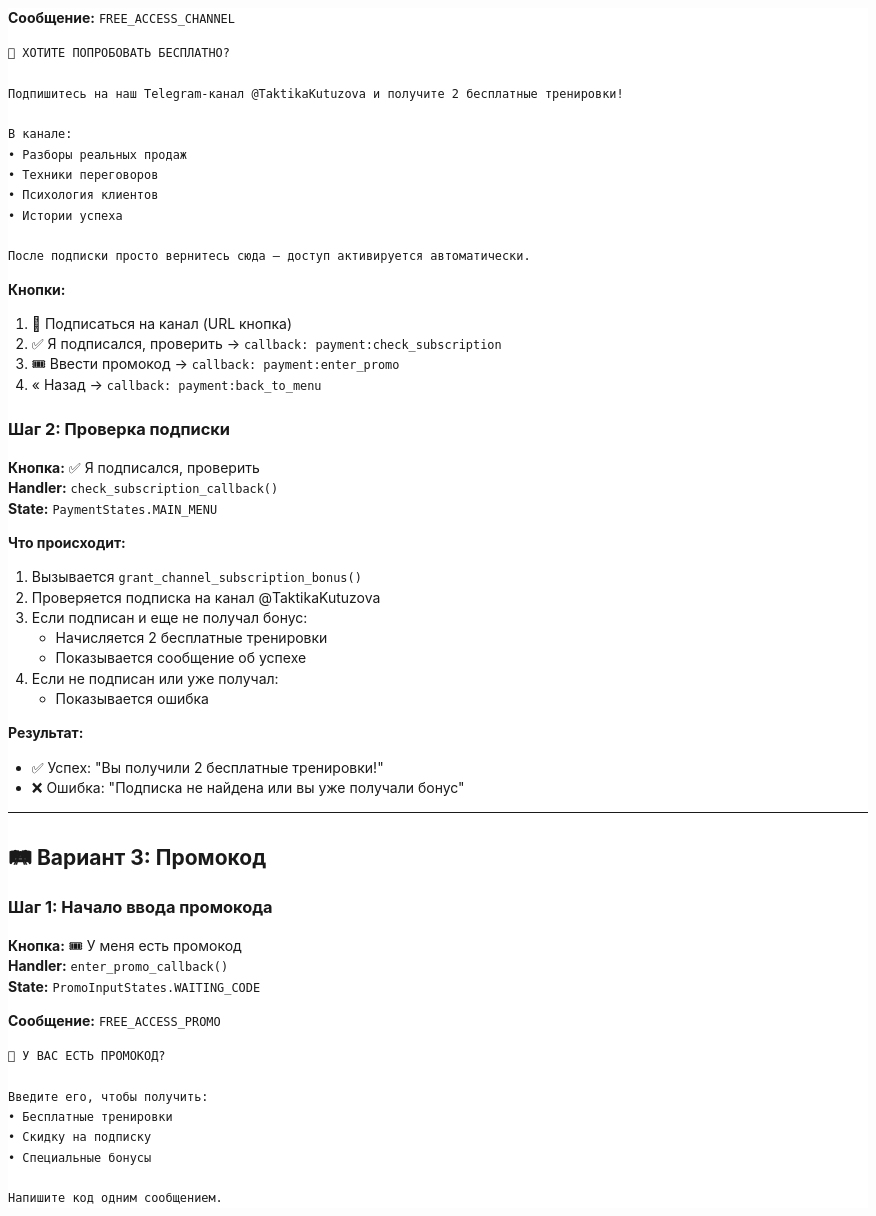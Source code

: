 **Сообщение:** `FREE_ACCESS_CHANNEL`
```
🎁 ХОТИТЕ ПОПРОБОВАТЬ БЕСПЛАТНО?

Подпишитесь на наш Telegram-канал @TaktikaKutuzova и получите 2 бесплатные тренировки!

В канале:
• Разборы реальных продаж
• Техники переговоров
• Психология клиентов
• Истории успеха

После подписки просто вернитесь сюда — доступ активируется автоматически.
```

**Кнопки:**
1. 📢 Подписаться на канал (URL кнопка)
2. ✅ Я подписался, проверить → `callback: payment:check_subscription`
3. 🎟️ Ввести промокод → `callback: payment:enter_promo`
4. « Назад → `callback: payment:back_to_menu`

### Шаг 2: Проверка подписки
**Кнопка:** ✅ Я подписался, проверить  
**Handler:** `check_subscription_callback()`  
**State:** `PaymentStates.MAIN_MENU`

**Что происходит:**
1. Вызывается `grant_channel_subscription_bonus()`
2. Проверяется подписка на канал @TaktikaKutuzova
3. Если подписан и еще не получал бонус:
   - Начисляется 2 бесплатные тренировки
   - Показывается сообщение об успехе
4. Если не подписан или уже получал:
   - Показывается ошибка

**Результат:**
- ✅ Успех: "Вы получили 2 бесплатные тренировки!"
- ❌ Ошибка: "Подписка не найдена или вы уже получали бонус"

---

## 🛤️ Вариант 3: Промокод

### Шаг 1: Начало ввода промокода
**Кнопка:** 🎟️ У меня есть промокод  
**Handler:** `enter_promo_callback()`  
**State:** `PromoInputStates.WAITING_CODE`

**Сообщение:** `FREE_ACCESS_PROMO`
```
🎉 У ВАС ЕСТЬ ПРОМОКОД?

Введите его, чтобы получить:
• Бесплатные тренировки
• Скидку на подписку
• Специальные бонусы

Напишите код одним сообщением.
```
